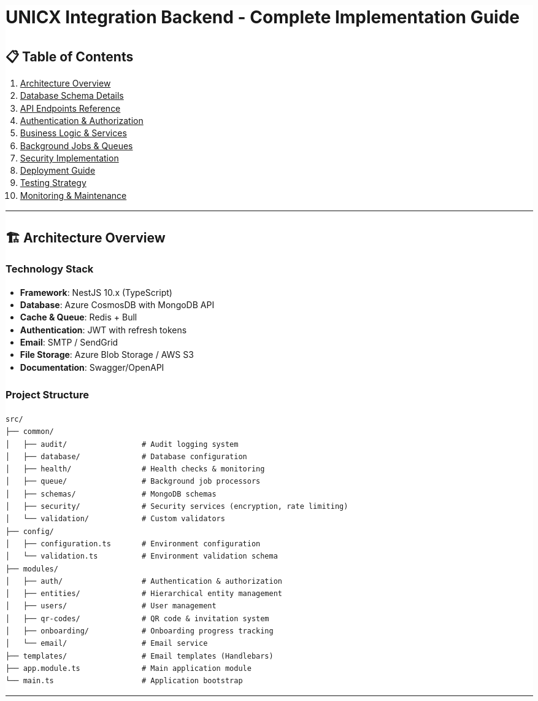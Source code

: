 # UNICX Integration Backend - Complete Implementation Guide

## 📋 Table of Contents

1. [Architecture Overview](#architecture-overview)
2. [Database Schema Details](#database-schema-details)
3. [API Endpoints Reference](#api-endpoints-reference)
4. [Authentication & Authorization](#authentication--authorization)
5. [Business Logic & Services](#business-logic--services)
6. [Background Jobs & Queues](#background-jobs--queues)
7. [Security Implementation](#security-implementation)
8. [Deployment Guide](#deployment-guide)
9. [Testing Strategy](#testing-strategy)
10. [Monitoring & Maintenance](#monitoring--maintenance)

---

## 🏗️ Architecture Overview

### Technology Stack

- **Framework**: NestJS 10.x (TypeScript)
- **Database**: Azure CosmosDB with MongoDB API
- **Cache & Queue**: Redis + Bull
- **Authentication**: JWT with refresh tokens
- **Email**: SMTP / SendGrid
- **File Storage**: Azure Blob Storage / AWS S3
- **Documentation**: Swagger/OpenAPI

### Project Structure

```
src/
├── common/
│   ├── audit/                 # Audit logging system
│   ├── database/              # Database configuration
│   ├── health/                # Health checks & monitoring
│   ├── queue/                 # Background job processors
│   ├── schemas/               # MongoDB schemas
│   ├── security/              # Security services (encryption, rate limiting)
│   └── validation/            # Custom validators
├── config/
│   ├── configuration.ts       # Environment configuration
│   └── validation.ts          # Environment validation schema
├── modules/
│   ├── auth/                  # Authentication & authorization
│   ├── entities/              # Hierarchical entity management
│   ├── users/                 # User management
│   ├── qr-codes/              # QR code & invitation system
│   ├── onboarding/            # Onboarding progress tracking
│   └── email/                 # Email service
├── templates/                 # Email templates (Handlebars)
├── app.module.ts              # Main application module
└── main.ts                    # Application bootstrap
```

---